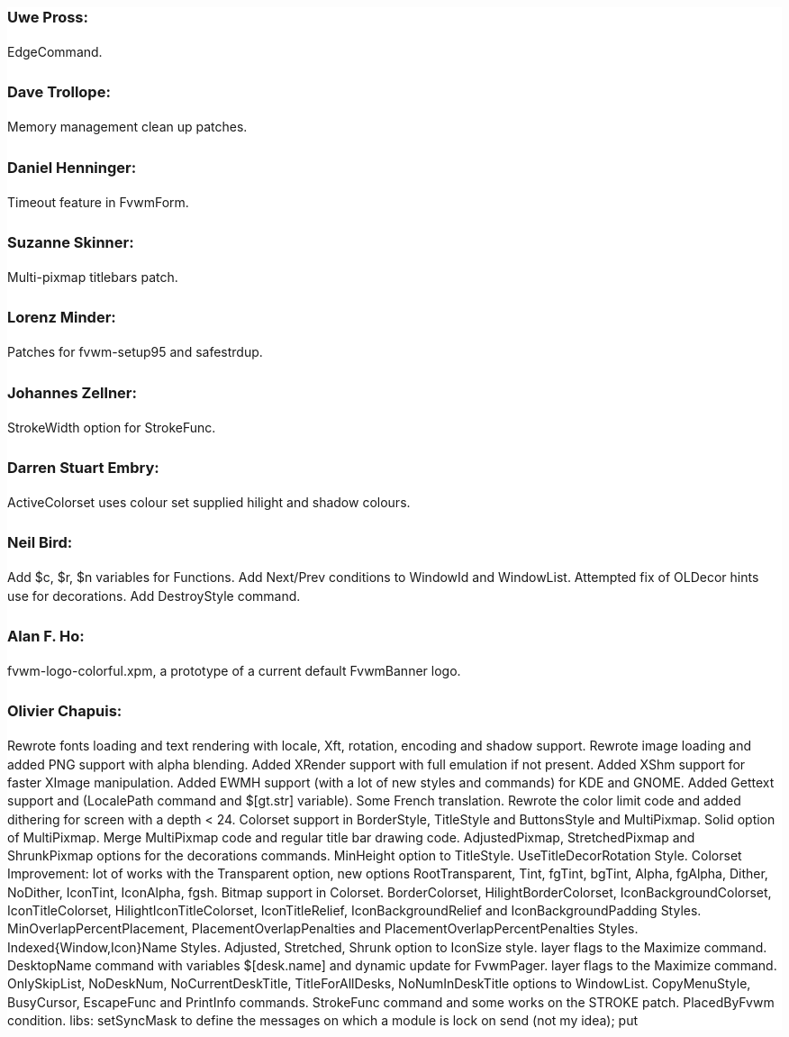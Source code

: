 ### Uwe Pross:
EdgeCommand.

### Dave Trollope:
Memory management clean up patches.

### Daniel Henninger:
Timeout feature in FvwmForm.

### Suzanne Skinner:
Multi-pixmap titlebars patch.

### Lorenz Minder:
Patches for fvwm-setup95 and safestrdup.

### Johannes Zellner:
StrokeWidth option for StrokeFunc.

### Darren Stuart Embry:
ActiveColorset uses colour set supplied hilight and shadow
colours.

### Neil Bird:
Add $c, $r, $n variables for Functions. Add Next/Prev conditions
to WindowId and WindowList. Attempted fix of OLDecor hints use for
decorations. Add DestroyStyle command.

### Alan F. Ho:
fvwm-logo-colorful.xpm, a prototype of a current default
FvwmBanner logo.

### Olivier Chapuis:
Rewrote fonts loading and text rendering with locale, Xft, rotation,
encoding and shadow support.  Rewrote image loading and added PNG
support with alpha blending.  Added XRender support with full
emulation if not present.  Added XShm support for faster XImage
manipulation.  Added EWMH support (with a lot of new styles and
commands) for KDE and GNOME.  Added Gettext support and (LocalePath
command and $[gt.str] variable).  Some French translation.  Rewrote
the color limit code and added dithering for screen with a depth < 24.
Colorset support in BorderStyle, TitleStyle and ButtonsStyle and
MultiPixmap. Solid option of MultiPixmap. Merge MultiPixmap code and
regular title bar drawing code.  AdjustedPixmap, StretchedPixmap and
ShrunkPixmap options for the decorations commands. MinHeight option to
TitleStyle. UseTitleDecorRotation Style.  Colorset Improvement: lot of
works with the Transparent option, new options RootTransparent, Tint,
fgTint, bgTint, Alpha, fgAlpha, Dither, NoDither, IconTint, IconAlpha,
fgsh. Bitmap support in Colorset.  BorderColorset,
HilightBorderColorset, IconBackgroundColorset, IconTitleColorset,
HilightIconTitleColorset, IconTitleRelief, IconBackgroundRelief and
IconBackgroundPadding Styles.  MinOverlapPercentPlacement,
PlacementOverlapPenalties and PlacementOverlapPercentPenalties Styles.
Indexed{Window,Icon}Name Styles.  Adjusted, Stretched, Shrunk option to
IconSize style.  layer flags to the Maximize command.  DesktopName
command with variables $[desk.name<n>] and dynamic update for
FvwmPager.  layer flags to the Maximize command.  OnlySkipList,
NoDeskNum, NoCurrentDeskTitle, TitleForAllDesks, NoNumInDeskTitle
options to WindowList.  CopyMenuStyle, BusyCursor, EscapeFunc and
PrintInfo commands.  StrokeFunc command and some works on the STROKE
patch.  PlacedByFvwm condition. libs: setSyncMask to define the
messages on which a module is lock on send (not my idea); put